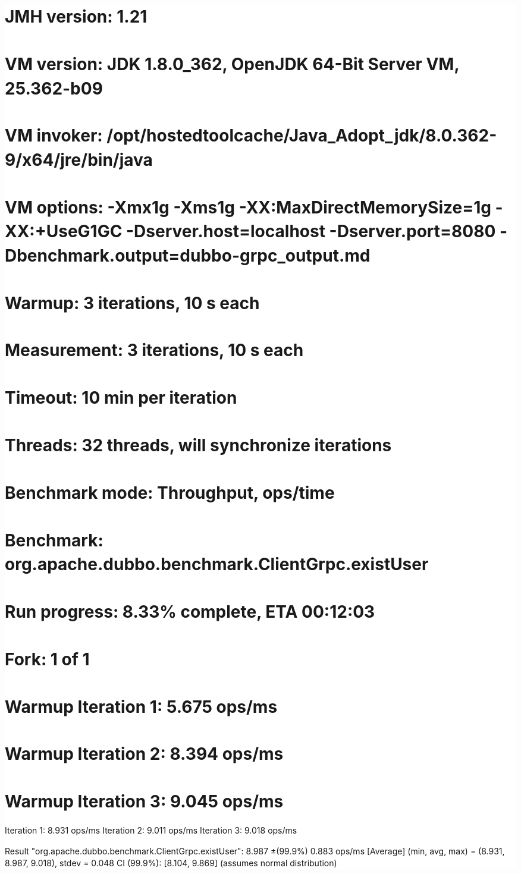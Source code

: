 
# JMH version: 1.21
# VM version: JDK 1.8.0_362, OpenJDK 64-Bit Server VM, 25.362-b09
# VM invoker: /opt/hostedtoolcache/Java_Adopt_jdk/8.0.362-9/x64/jre/bin/java
# VM options: -Xmx1g -Xms1g -XX:MaxDirectMemorySize=1g -XX:+UseG1GC -Dserver.host=localhost -Dserver.port=8080 -Dbenchmark.output=dubbo-grpc_output.md
# Warmup: 3 iterations, 10 s each
# Measurement: 3 iterations, 10 s each
# Timeout: 10 min per iteration
# Threads: 32 threads, will synchronize iterations
# Benchmark mode: Throughput, ops/time
# Benchmark: org.apache.dubbo.benchmark.ClientGrpc.existUser

# Run progress: 8.33% complete, ETA 00:12:03
# Fork: 1 of 1
# Warmup Iteration   1: 5.675 ops/ms
# Warmup Iteration   2: 8.394 ops/ms
# Warmup Iteration   3: 9.045 ops/ms
Iteration   1: 8.931 ops/ms
Iteration   2: 9.011 ops/ms
Iteration   3: 9.018 ops/ms


Result "org.apache.dubbo.benchmark.ClientGrpc.existUser":
  8.987 ±(99.9%) 0.883 ops/ms [Average]
  (min, avg, max) = (8.931, 8.987, 9.018), stdev = 0.048
  CI (99.9%): [8.104, 9.869] (assumes normal distribution)
